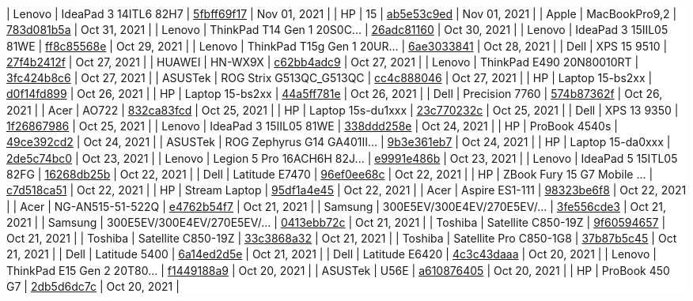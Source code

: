 | Lenovo        | IdeaPad 3 14ITL6 82H7       | [5fbff69f17](https://linux-hardware.org/?probe=5fbff69f17) | Nov 01, 2021 |
| HP            | 15                          | [ab5e53c9ed](https://linux-hardware.org/?probe=ab5e53c9ed) | Nov 01, 2021 |
| Apple         | MacBookPro9,2               | [783d081b5a](https://linux-hardware.org/?probe=783d081b5a) | Oct 31, 2021 |
| Lenovo        | ThinkPad T14 Gen 1 20S0C... | [26adc81160](https://linux-hardware.org/?probe=26adc81160) | Oct 30, 2021 |
| Lenovo        | IdeaPad 3 15IIL05 81WE      | [ff8c85568e](https://linux-hardware.org/?probe=ff8c85568e) | Oct 29, 2021 |
| Lenovo        | ThinkPad T15g Gen 1 20UR... | [6ae3033841](https://linux-hardware.org/?probe=6ae3033841) | Oct 28, 2021 |
| Dell          | XPS 15 9510                 | [27f4b2412f](https://linux-hardware.org/?probe=27f4b2412f) | Oct 27, 2021 |
| HUAWEI        | HN-WX9X                     | [c62bb4adc9](https://linux-hardware.org/?probe=c62bb4adc9) | Oct 27, 2021 |
| Lenovo        | ThinkPad E490 20N80010RT    | [3fc424b8c6](https://linux-hardware.org/?probe=3fc424b8c6) | Oct 27, 2021 |
| ASUSTek       | ROG Strix G513QC_G513QC     | [cc4c888046](https://linux-hardware.org/?probe=cc4c888046) | Oct 27, 2021 |
| HP            | Laptop 15-bs2xx             | [d0f14fd899](https://linux-hardware.org/?probe=d0f14fd899) | Oct 26, 2021 |
| HP            | Laptop 15-bs2xx             | [44a5ff781e](https://linux-hardware.org/?probe=44a5ff781e) | Oct 26, 2021 |
| Dell          | Precision 7760              | [574b87362f](https://linux-hardware.org/?probe=574b87362f) | Oct 26, 2021 |
| Acer          | AO722                       | [832ca83fcd](https://linux-hardware.org/?probe=832ca83fcd) | Oct 25, 2021 |
| HP            | Laptop 15s-du1xxx           | [23c770232c](https://linux-hardware.org/?probe=23c770232c) | Oct 25, 2021 |
| Dell          | XPS 13 9350                 | [1f26867986](https://linux-hardware.org/?probe=1f26867986) | Oct 25, 2021 |
| Lenovo        | IdeaPad 3 15IIL05 81WE      | [338ddd258e](https://linux-hardware.org/?probe=338ddd258e) | Oct 24, 2021 |
| HP            | ProBook 4540s               | [49ce392cd2](https://linux-hardware.org/?probe=49ce392cd2) | Oct 24, 2021 |
| ASUSTek       | ROG Zephyrus G14 GA401II... | [9b3e361eb7](https://linux-hardware.org/?probe=9b3e361eb7) | Oct 24, 2021 |
| HP            | Laptop 15-da0xxx            | [2de5c74bc0](https://linux-hardware.org/?probe=2de5c74bc0) | Oct 23, 2021 |
| Lenovo        | Legion 5 Pro 16ACH6H 82J... | [e9991e486b](https://linux-hardware.org/?probe=e9991e486b) | Oct 23, 2021 |
| Lenovo        | IdeaPad 5 15ITL05 82FG      | [16268db25b](https://linux-hardware.org/?probe=16268db25b) | Oct 22, 2021 |
| Dell          | Latitude E7470              | [96ef0ee68c](https://linux-hardware.org/?probe=96ef0ee68c) | Oct 22, 2021 |
| HP            | ZBook Fury 15 G7 Mobile ... | [c7d518ca51](https://linux-hardware.org/?probe=c7d518ca51) | Oct 22, 2021 |
| HP            | Stream Laptop               | [95df1a4e45](https://linux-hardware.org/?probe=95df1a4e45) | Oct 22, 2021 |
| Acer          | Aspire ES1-111              | [98323be6f8](https://linux-hardware.org/?probe=98323be6f8) | Oct 22, 2021 |
| Acer          | NG-AN515-51-522Q            | [e4762b54f7](https://linux-hardware.org/?probe=e4762b54f7) | Oct 21, 2021 |
| Samsung       | 300E5EV/300E4EV/270E5EV/... | [3fe556cde3](https://linux-hardware.org/?probe=3fe556cde3) | Oct 21, 2021 |
| Samsung       | 300E5EV/300E4EV/270E5EV/... | [0413ebb72c](https://linux-hardware.org/?probe=0413ebb72c) | Oct 21, 2021 |
| Toshiba       | Satellite C850-19Z          | [9f60594657](https://linux-hardware.org/?probe=9f60594657) | Oct 21, 2021 |
| Toshiba       | Satellite C850-19Z          | [33c3868a32](https://linux-hardware.org/?probe=33c3868a32) | Oct 21, 2021 |
| Toshiba       | Satellite Pro C850-1G8      | [37b87b5c45](https://linux-hardware.org/?probe=37b87b5c45) | Oct 21, 2021 |
| Dell          | Latitude 5400               | [6a14ed2d5e](https://linux-hardware.org/?probe=6a14ed2d5e) | Oct 21, 2021 |
| Dell          | Latitude E6420              | [4c3c43daaa](https://linux-hardware.org/?probe=4c3c43daaa) | Oct 20, 2021 |
| Lenovo        | ThinkPad E15 Gen 2 20T80... | [f1449188a9](https://linux-hardware.org/?probe=f1449188a9) | Oct 20, 2021 |
| ASUSTek       | U56E                        | [a610876405](https://linux-hardware.org/?probe=a610876405) | Oct 20, 2021 |
| HP            | ProBook 450 G7              | [2db5d6dc7c](https://linux-hardware.org/?probe=2db5d6dc7c) | Oct 20, 2021 |